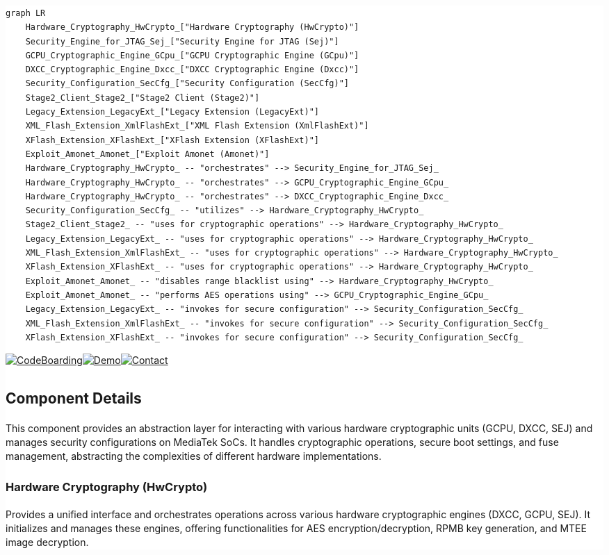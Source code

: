 ```mermaid
graph LR
    Hardware_Cryptography_HwCrypto_["Hardware Cryptography (HwCrypto)"]
    Security_Engine_for_JTAG_Sej_["Security Engine for JTAG (Sej)"]
    GCPU_Cryptographic_Engine_GCpu_["GCPU Cryptographic Engine (GCpu)"]
    DXCC_Cryptographic_Engine_Dxcc_["DXCC Cryptographic Engine (Dxcc)"]
    Security_Configuration_SecCfg_["Security Configuration (SecCfg)"]
    Stage2_Client_Stage2_["Stage2 Client (Stage2)"]
    Legacy_Extension_LegacyExt_["Legacy Extension (LegacyExt)"]
    XML_Flash_Extension_XmlFlashExt_["XML Flash Extension (XmlFlashExt)"]
    XFlash_Extension_XFlashExt_["XFlash Extension (XFlashExt)"]
    Exploit_Amonet_Amonet_["Exploit Amonet (Amonet)"]
    Hardware_Cryptography_HwCrypto_ -- "orchestrates" --> Security_Engine_for_JTAG_Sej_
    Hardware_Cryptography_HwCrypto_ -- "orchestrates" --> GCPU_Cryptographic_Engine_GCpu_
    Hardware_Cryptography_HwCrypto_ -- "orchestrates" --> DXCC_Cryptographic_Engine_Dxcc_
    Security_Configuration_SecCfg_ -- "utilizes" --> Hardware_Cryptography_HwCrypto_
    Stage2_Client_Stage2_ -- "uses for cryptographic operations" --> Hardware_Cryptography_HwCrypto_
    Legacy_Extension_LegacyExt_ -- "uses for cryptographic operations" --> Hardware_Cryptography_HwCrypto_
    XML_Flash_Extension_XmlFlashExt_ -- "uses for cryptographic operations" --> Hardware_Cryptography_HwCrypto_
    XFlash_Extension_XFlashExt_ -- "uses for cryptographic operations" --> Hardware_Cryptography_HwCrypto_
    Exploit_Amonet_Amonet_ -- "disables range blacklist using" --> Hardware_Cryptography_HwCrypto_
    Exploit_Amonet_Amonet_ -- "performs AES operations using" --> GCPU_Cryptographic_Engine_GCpu_
    Legacy_Extension_LegacyExt_ -- "invokes for secure configuration" --> Security_Configuration_SecCfg_
    XML_Flash_Extension_XmlFlashExt_ -- "invokes for secure configuration" --> Security_Configuration_SecCfg_
    XFlash_Extension_XFlashExt_ -- "invokes for secure configuration" --> Security_Configuration_SecCfg_
```
[![CodeBoarding](https://img.shields.io/badge/Generated%20by-CodeBoarding-9cf?style=flat-square)](https://github.com/CodeBoarding/GeneratedOnBoardings)[![Demo](https://img.shields.io/badge/Try%20our-Demo-blue?style=flat-square)](https://www.codeboarding.org/demo)[![Contact](https://img.shields.io/badge/Contact%20us%20-%20contact@codeboarding.org-lightgrey?style=flat-square)](mailto:contact@codeboarding.org)

## Component Details

This component provides an abstraction layer for interacting with various hardware cryptographic units (GCPU, DXCC, SEJ) and manages security configurations on MediaTek SoCs. It handles cryptographic operations, secure boot settings, and fuse management, abstracting the complexities of different hardware implementations.

### Hardware Cryptography (HwCrypto)
Provides a unified interface and orchestrates operations across various hardware cryptographic engines (DXCC, GCPU, SEJ). It initializes and manages these engines, offering functionalities for AES encryption/decryption, RPMB key generation, and MTEE image decryption.
